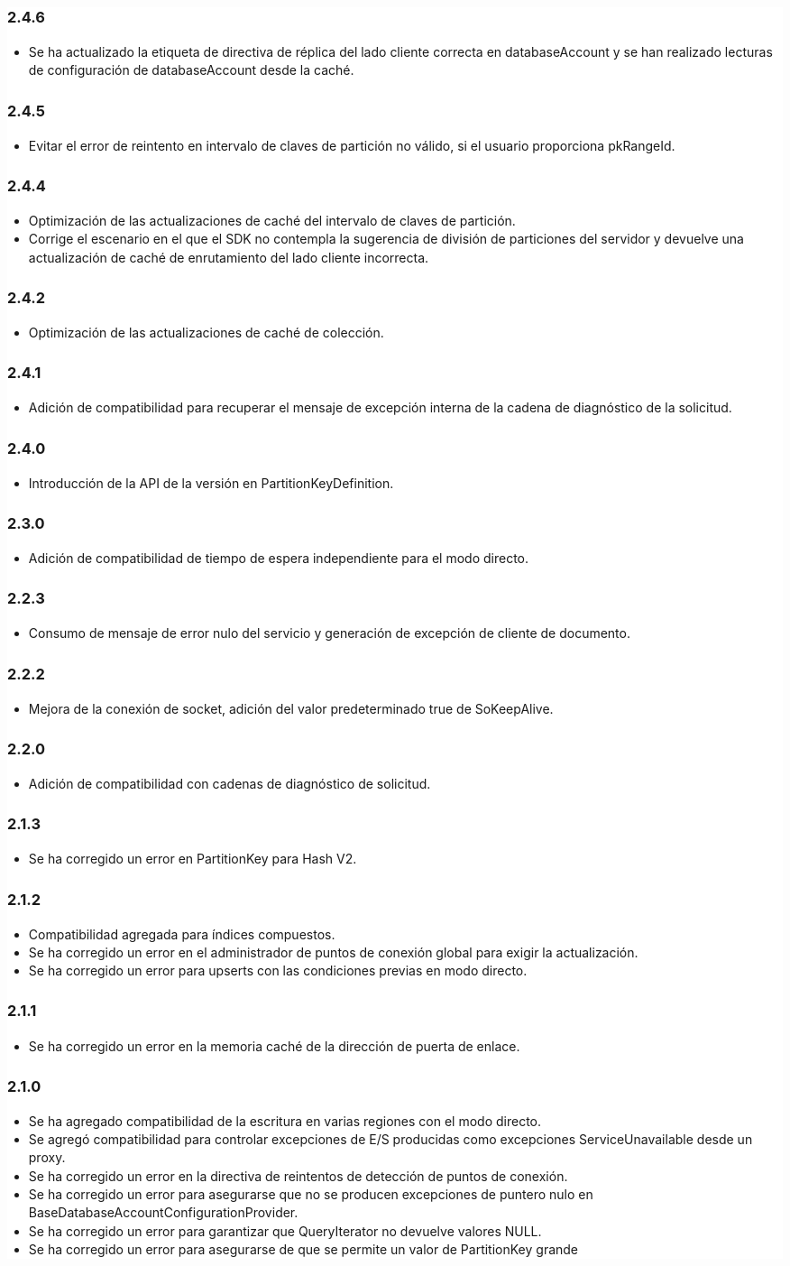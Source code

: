 ### <a name="246"></a><a name="2.4.6"></a>2.4.6
* Se ha actualizado la etiqueta de directiva de réplica del lado cliente correcta en databaseAccount y se han realizado lecturas de configuración de databaseAccount desde la caché.

### <a name="245"></a><a name="2.4.5"></a>2.4.5
* Evitar el error de reintento en intervalo de claves de partición no válido, si el usuario proporciona pkRangeId.

### <a name="244"></a><a name="2.4.4"></a>2.4.4
* Optimización de las actualizaciones de caché del intervalo de claves de partición.
* Corrige el escenario en el que el SDK no contempla la sugerencia de división de particiones del servidor y devuelve una actualización de caché de enrutamiento del lado cliente incorrecta.

### <a name="242"></a><a name="2.4.2"></a>2.4.2
* Optimización de las actualizaciones de caché de colección.

### <a name="241"></a><a name="2.4.1"></a>2.4.1
* Adición de compatibilidad para recuperar el mensaje de excepción interna de la cadena de diagnóstico de la solicitud.

### <a name="240"></a><a name="2.4.0"></a>2.4.0
* Introducción de la API de la versión en PartitionKeyDefinition.

### <a name="230"></a><a name="2.3.0"></a>2.3.0
* Adición de compatibilidad de tiempo de espera independiente para el modo directo.

### <a name="223"></a><a name="2.2.3"></a>2.2.3
* Consumo de mensaje de error nulo del servicio y generación de excepción de cliente de documento.

### <a name="222"></a><a name="2.2.2"></a>2.2.2
* Mejora de la conexión de socket, adición del valor predeterminado true de SoKeepAlive.

### <a name="220"></a><a name="2.2.0"></a>2.2.0
* Adición de compatibilidad con cadenas de diagnóstico de solicitud.

### <a name="213"></a><a name="2.1.3"></a>2.1.3
* Se ha corregido un error en PartitionKey para Hash V2.

### <a name="212"></a><a name="2.1.2"></a>2.1.2
* Compatibilidad agregada para índices compuestos.
* Se ha corregido un error en el administrador de puntos de conexión global para exigir la actualización.
* Se ha corregido un error para upserts con las condiciones previas en modo directo.

### <a name="211"></a><a name="2.1.1"></a>2.1.1
* Se ha corregido un error en la memoria caché de la dirección de puerta de enlace.

### <a name="210"></a><a name="2.1.0"></a>2.1.0
* Se ha agregado compatibilidad de la escritura en varias regiones con el modo directo.
* Se agregó compatibilidad para controlar excepciones de E/S producidas como excepciones ServiceUnavailable desde un proxy.
* Se ha corregido un error en la directiva de reintentos de detección de puntos de conexión.
* Se ha corregido un error para asegurarse que no se producen excepciones de puntero nulo en BaseDatabaseAccountConfigurationProvider.
* Se ha corregido un error para garantizar que QueryIterator no devuelve valores NULL.
* Se ha corregido un error para asegurarse de que se permite un valor de PartitionKey grande
